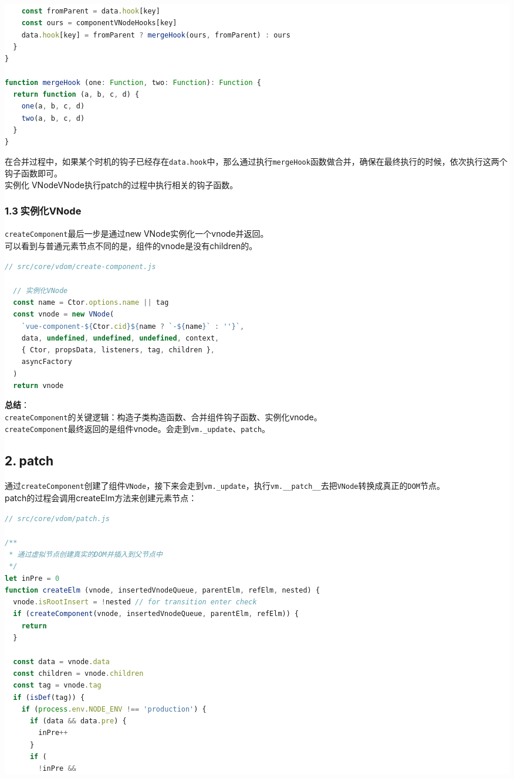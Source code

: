 ```js
    const fromParent = data.hook[key]
    const ours = componentVNodeHooks[key]
    data.hook[key] = fromParent ? mergeHook(ours, fromParent) : ours
  }
}

function mergeHook (one: Function, two: Function): Function {
  return function (a, b, c, d) {
    one(a, b, c, d)
    two(a, b, c, d)
  }
}
```  
在合并过程中，如果某个时机的钩子已经存在`data.hook`中，那么通过执行`mergeHook`函数做合并，确保在最终执行的时候，依次执行这两个钩子函数即可。  
实例化 VNodeVNode执行patch的过程中执行相关的钩子函数。

### 1.3 实例化VNode  
`createComponent`最后一步是通过new VNode实例化一个vnode并返回。  
可以看到与普通元素节点不同的是，组件的vnode是没有children的。  
```js
// src/core/vdom/create-component.js

  // 实例化VNode
  const name = Ctor.options.name || tag
  const vnode = new VNode(
    `vue-component-${Ctor.cid}${name ? `-${name}` : ''}`,
    data, undefined, undefined, undefined, context,
    { Ctor, propsData, listeners, tag, children },
    asyncFactory
  )
  return vnode
```

**总结**：  
`createComponent`的关键逻辑：构造子类构造函数、合并组件钩子函数、实例化vnode。  
`createComponent`最终返回的是组件vnode。会走到`vm._update`、`patch`。

## 2. patch
通过`createComponent`创建了组件`VNode`，接下来会走到`vm._update`，执行`vm.__patch__`去把`VNode`转换成真正的`DOM`节点。  
patch的过程会调用createElm方法来创建元素节点：  
```js
// src/core/vdom/patch.js

/**
 * 通过虚拟节点创建真实的DOM并插入到父节点中
 */
let inPre = 0
function createElm (vnode, insertedVnodeQueue, parentElm, refElm, nested) {
  vnode.isRootInsert = !nested // for transition enter check
  if (createComponent(vnode, insertedVnodeQueue, parentElm, refElm)) {
    return
  }

  const data = vnode.data
  const children = vnode.children
  const tag = vnode.tag
  if (isDef(tag)) {
    if (process.env.NODE_ENV !== 'production') {
      if (data && data.pre) {
        inPre++
      }
      if (
        !inPre &&
```